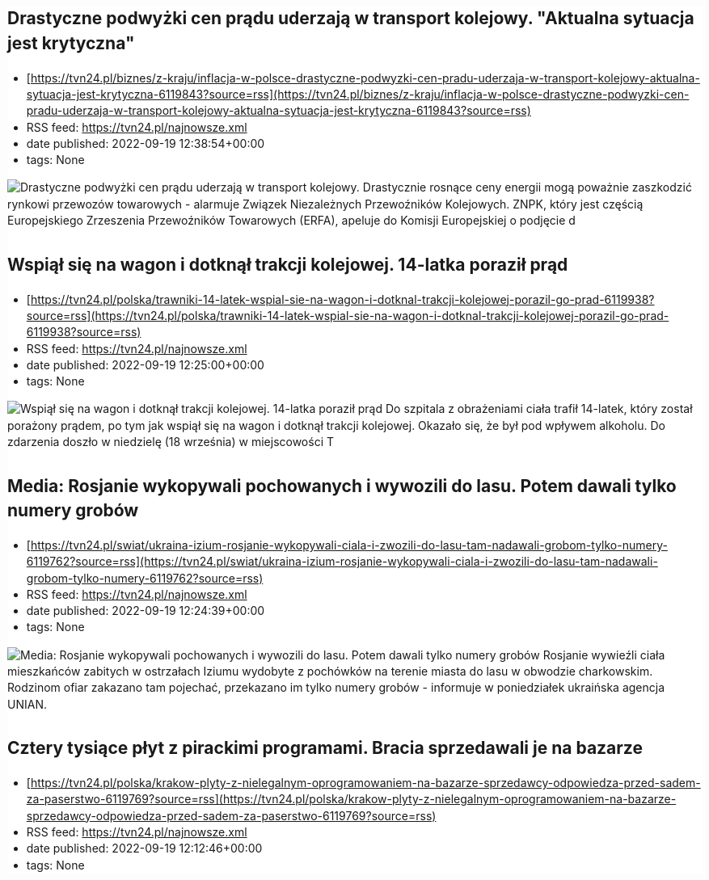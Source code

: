 ## Drastyczne podwyżki cen prądu uderzają w transport kolejowy. "Aktualna sytuacja jest krytyczna"
 - [https://tvn24.pl/biznes/z-kraju/inflacja-w-polsce-drastyczne-podwyzki-cen-pradu-uderzaja-w-transport-kolejowy-aktualna-sytuacja-jest-krytyczna-6119843?source=rss](https://tvn24.pl/biznes/z-kraju/inflacja-w-polsce-drastyczne-podwyzki-cen-pradu-uderzaja-w-transport-kolejowy-aktualna-sytuacja-jest-krytyczna-6119843?source=rss)
 - RSS feed: https://tvn24.pl/najnowsze.xml
 - date published: 2022-09-19 12:38:54+00:00
 - tags: None

<img alt="Drastyczne podwyżki cen prądu uderzają w transport kolejowy. " src="https://tvn24.pl/biznes/najnowsze/cdn-zdjecie45830bf222ba94dab3dd8f7909e160a0-kolej-stawia-na-pociagi-na-prad-3827481/alternates/LANDSCAPE_1280" />
    Drastycznie rosnące ceny energii mogą poważnie zaszkodzić rynkowi przewozów towarowych - alarmuje Związek Niezależnych Przewoźników Kolejowych. ZNPK, który jest częścią Europejskiego Zrzeszenia Przewoźników Towarowych (ERFA), apeluje do Komisji Europejskiej o podjęcie d

## Wspiął się na wagon i dotknął trakcji kolejowej. 14-latka poraził prąd
 - [https://tvn24.pl/polska/trawniki-14-latek-wspial-sie-na-wagon-i-dotknal-trakcji-kolejowej-porazil-go-prad-6119938?source=rss](https://tvn24.pl/polska/trawniki-14-latek-wspial-sie-na-wagon-i-dotknal-trakcji-kolejowej-porazil-go-prad-6119938?source=rss)
 - RSS feed: https://tvn24.pl/najnowsze.xml
 - date published: 2022-09-19 12:25:00+00:00
 - tags: None

<img alt="Wspiął się na wagon i dotknął trakcji kolejowej. 14-latka poraził prąd" src="https://tvn24.pl/najnowsze/cdn-zdjecie-tiq9f3-trawniki-14-latek-porazony-pradem-wspial-sie-na-wagon-i-dotknal-trakcji-kolejowej-6119933/alternates/LANDSCAPE_1280" />
    Do szpitala z obrażeniami ciała trafił 14-latek, który został porażony prądem, po tym jak wspiął się na wagon i dotknął trakcji kolejowej. Okazało się, że był pod wpływem alkoholu. Do zdarzenia doszło w niedzielę (18 września) w miejscowości T

## Media: Rosjanie wykopywali pochowanych i wywozili do lasu. Potem dawali tylko numery grobów
 - [https://tvn24.pl/swiat/ukraina-izium-rosjanie-wykopywali-ciala-i-zwozili-do-lasu-tam-nadawali-grobom-tylko-numery-6119762?source=rss](https://tvn24.pl/swiat/ukraina-izium-rosjanie-wykopywali-ciala-i-zwozili-do-lasu-tam-nadawali-grobom-tylko-numery-6119762?source=rss)
 - RSS feed: https://tvn24.pl/najnowsze.xml
 - date published: 2022-09-19 12:24:39+00:00
 - tags: None

<img alt="Media: Rosjanie wykopywali pochowanych i wywozili do lasu. Potem dawali tylko numery grobów" src="https://tvn24.pl/najnowsze/cdn-zdjecie-imrzmd-pod-iziumem-odkryto-masowe-groby-6116013/alternates/LANDSCAPE_1280" />
    Rosjanie wywieźli ciała mieszkańców zabitych w ostrzałach Iziumu wydobyte z pochówków na terenie miasta do lasu w obwodzie charkowskim. Rodzinom ofiar zakazano tam pojechać, przekazano im tylko numery grobów - informuje w poniedziałek ukraińska agencja UNIAN.

## Cztery tysiące płyt z pirackimi programami. Bracia sprzedawali je na bazarze
 - [https://tvn24.pl/polska/krakow-plyty-z-nielegalnym-oprogramowaniem-na-bazarze-sprzedawcy-odpowiedza-przed-sadem-za-paserstwo-6119769?source=rss](https://tvn24.pl/polska/krakow-plyty-z-nielegalnym-oprogramowaniem-na-bazarze-sprzedawcy-odpowiedza-przed-sadem-za-paserstwo-6119769?source=rss)
 - RSS feed: https://tvn24.pl/najnowsze.xml
 - date published: 2022-09-19 12:12:46+00:00
 - tags: None
